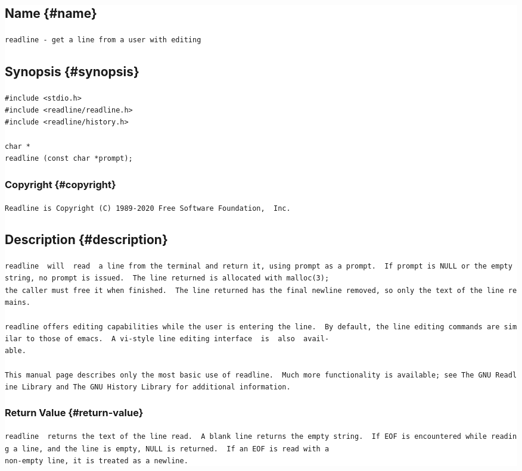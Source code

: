 
## Name {#name}

```
readline - get a line from a user with editing
```



## Synopsis {#synopsis}

```
#include <stdio.h>
#include <readline/readline.h>
#include <readline/history.h>

char *
readline (const char *prompt);
```



### Copyright {#copyright}

```
Readline is Copyright (C) 1989-2020 Free Software Foundation,  Inc.
```



## Description {#description}

```
readline  will  read  a line from the terminal and return it, using prompt as a prompt.  If prompt is NULL or the empty string, no prompt is issued.  The line returned is allocated with malloc(3);
the caller must free it when finished.  The line returned has the final newline removed, so only the text of the line remains.

readline offers editing capabilities while the user is entering the line.  By default, the line editing commands are similar to those of emacs.  A vi-style line editing interface  is  also  avail‐
able.

This manual page describes only the most basic use of readline.  Much more functionality is available; see The GNU Readline Library and The GNU History Library for additional information.
```



### Return Value {#return-value}

```
readline  returns the text of the line read.  A blank line returns the empty string.  If EOF is encountered while reading a line, and the line is empty, NULL is returned.  If an EOF is read with a
non-empty line, it is treated as a newline.
```

